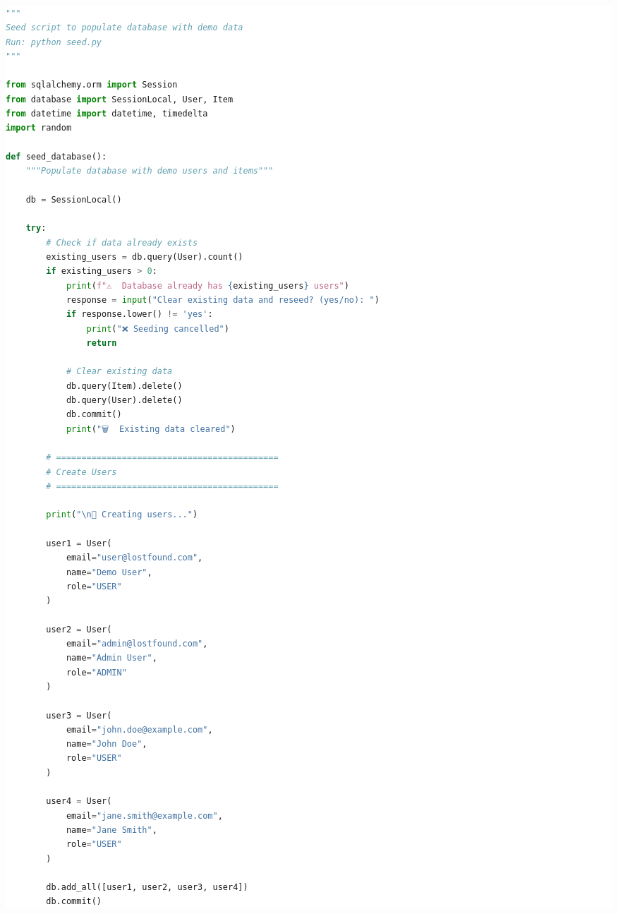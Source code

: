 ```python
"""
Seed script to populate database with demo data
Run: python seed.py
"""

from sqlalchemy.orm import Session
from database import SessionLocal, User, Item
from datetime import datetime, timedelta
import random

def seed_database():
    """Populate database with demo users and items"""

    db = SessionLocal()

    try:
        # Check if data already exists
        existing_users = db.query(User).count()
        if existing_users > 0:
            print(f"⚠️  Database already has {existing_users} users")
            response = input("Clear existing data and reseed? (yes/no): ")
            if response.lower() != 'yes':
                print("❌ Seeding cancelled")
                return

            # Clear existing data
            db.query(Item).delete()
            db.query(User).delete()
            db.commit()
            print("🗑️  Existing data cleared")

        # ============================================
        # Create Users
        # ============================================

        print("\n👥 Creating users...")

        user1 = User(
            email="user@lostfound.com",
            name="Demo User",
            role="USER"
        )

        user2 = User(
            email="admin@lostfound.com",
            name="Admin User",
            role="ADMIN"
        )

        user3 = User(
            email="john.doe@example.com",
            name="John Doe",
            role="USER"
        )

        user4 = User(
            email="jane.smith@example.com",
            name="Jane Smith",
            role="USER"
        )

        db.add_all([user1, user2, user3, user4])
        db.commit()
```